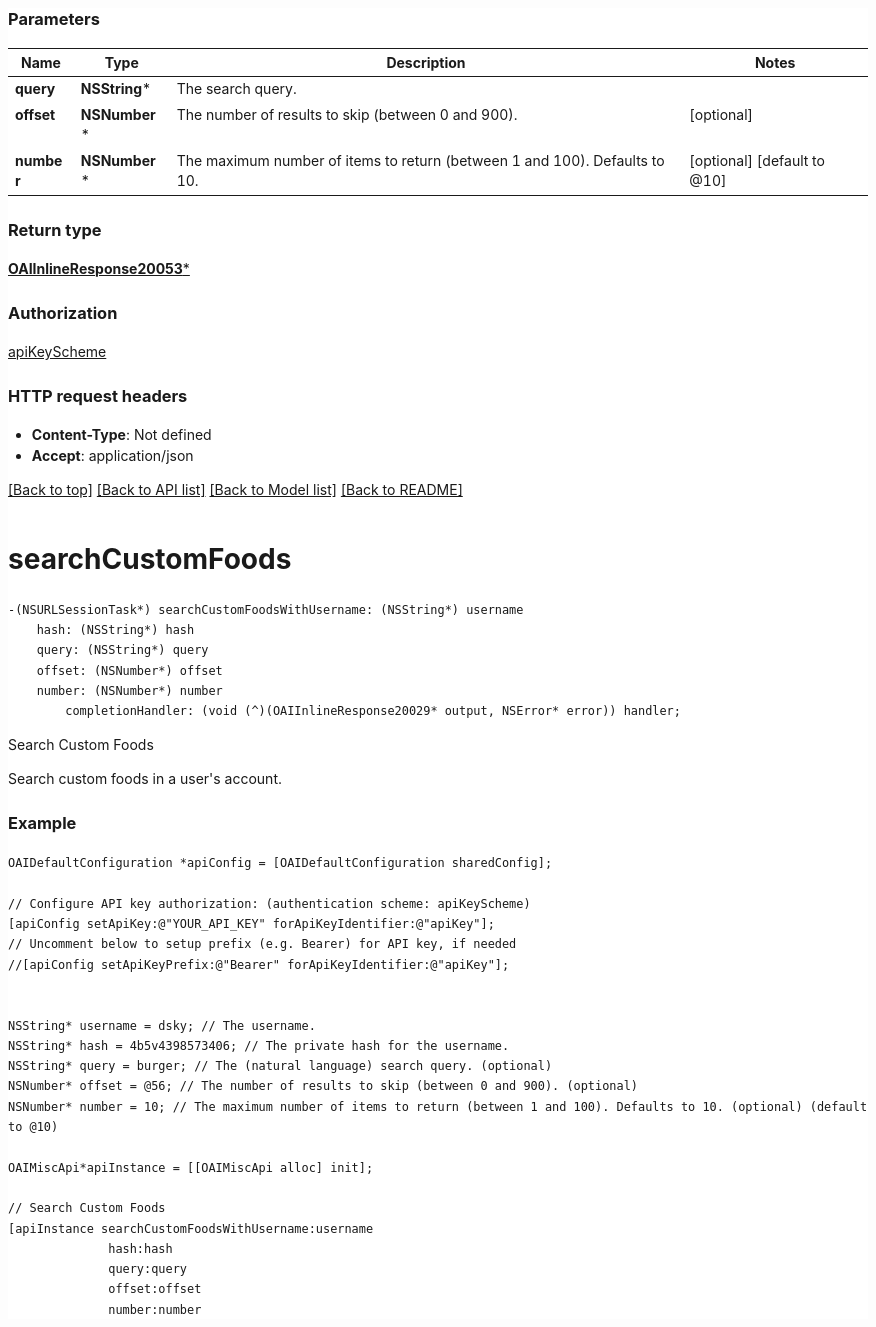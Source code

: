 
### Parameters

Name | Type | Description  | Notes
------------- | ------------- | ------------- | -------------
 **query** | **NSString***| The search query. | 
 **offset** | **NSNumber***| The number of results to skip (between 0 and 900). | [optional] 
 **number** | **NSNumber***| The maximum number of items to return (between 1 and 100). Defaults to 10. | [optional] [default to @10]

### Return type

[**OAIInlineResponse20053***](OAIInlineResponse20053.md)

### Authorization

[apiKeyScheme](../README.md#apiKeyScheme)

### HTTP request headers

 - **Content-Type**: Not defined
 - **Accept**: application/json

[[Back to top]](#) [[Back to API list]](../README.md#documentation-for-api-endpoints) [[Back to Model list]](../README.md#documentation-for-models) [[Back to README]](../README.md)

# **searchCustomFoods**
```objc
-(NSURLSessionTask*) searchCustomFoodsWithUsername: (NSString*) username
    hash: (NSString*) hash
    query: (NSString*) query
    offset: (NSNumber*) offset
    number: (NSNumber*) number
        completionHandler: (void (^)(OAIInlineResponse20029* output, NSError* error)) handler;
```

Search Custom Foods

Search custom foods in a user's account.

### Example 
```objc
OAIDefaultConfiguration *apiConfig = [OAIDefaultConfiguration sharedConfig];

// Configure API key authorization: (authentication scheme: apiKeyScheme)
[apiConfig setApiKey:@"YOUR_API_KEY" forApiKeyIdentifier:@"apiKey"];
// Uncomment below to setup prefix (e.g. Bearer) for API key, if needed
//[apiConfig setApiKeyPrefix:@"Bearer" forApiKeyIdentifier:@"apiKey"];


NSString* username = dsky; // The username.
NSString* hash = 4b5v4398573406; // The private hash for the username.
NSString* query = burger; // The (natural language) search query. (optional)
NSNumber* offset = @56; // The number of results to skip (between 0 and 900). (optional)
NSNumber* number = 10; // The maximum number of items to return (between 1 and 100). Defaults to 10. (optional) (default to @10)

OAIMiscApi*apiInstance = [[OAIMiscApi alloc] init];

// Search Custom Foods
[apiInstance searchCustomFoodsWithUsername:username
              hash:hash
              query:query
              offset:offset
              number:number
```